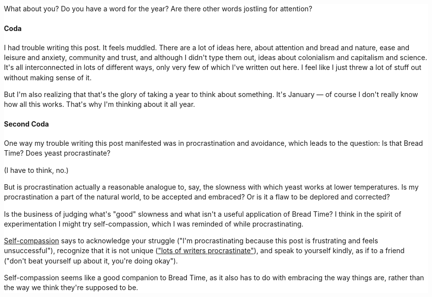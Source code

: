 What about you? Do you have a word for the year? Are there other words jostling for attention?

#### Coda

I had trouble writing this post. It feels muddled. There are a lot of ideas here, about attention and bread and nature, ease and leisure and anxiety, community and trust, and although I didn't type them out, ideas about colonialism and capitalism and science. It's all interconnected in lots of different ways, only very few of which I've written out here. I feel like I just threw a lot of stuff out without making sense of it.

But I'm also realizing that that's the glory of taking a year to think about something. It's January — of course I don't really know how all this works. That's why I'm thinking about it all year.

#### Second Coda

One way my trouble writing this post manifested was in procrastination and avoidance, which leads to the question: Is that Bread Time? Does yeast procrastinate? 

(I have to think, no.)

But is procrastination actually a reasonable analogue to, say, the slowness with which yeast works at lower temperatures. Is my procrastination a part of the natural world, to be accepted and embraced? Or is it a flaw to be deplored and corrected? 

Is the business of judging what's "good" slowness and what isn't a useful application of Bread Time? I think in the spirit of experimentation I might try self-compassion, which I was reminded of while procrastinating.

[Self-compassion](https://self-compassion.org/) says to acknowledge your struggle ("I'm procrastinating because this post is frustrating and feels unsuccessful"), recognize that it is not unique (["lots of writers procrastinate"](http://www.quotationspage.com/quote/723.html)), and speak to yourself kindly, as if to a friend ("don't beat yourself up about it, you're doing okay").

Self-compassion seems like a good companion to Bread Time, as it also has to do with embracing the way things are, rather than the way we think they're supposed to be.

